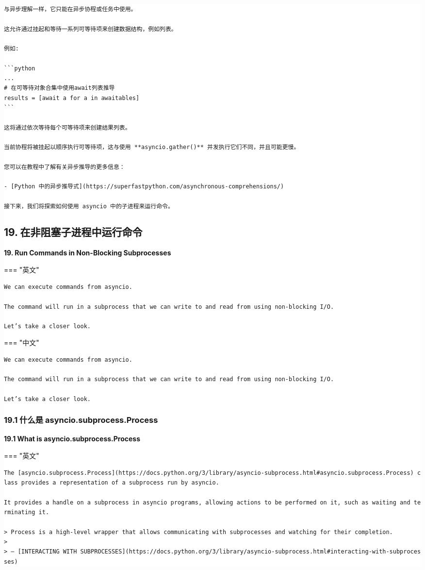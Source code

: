     与异步理解一样，它只能在异步协程或任务中使用。
    
    这允许通过挂起和等待一系列可等待项来创建数据结构，例如列表。
    
    例如:
    
    ```python
    ...
    # 在可等待对象合集中使用await列表推导
    results = [await a for a in awaitables]
    ```
    
    这将通过依次等待每个可等待项来创建结果列表。
    
    当前协程将被挂起以顺序执行可等待项，这与使用 **asyncio.gather()** 并发执行它们不同，并且可能更慢。
    
    您可以在教程中了解有关异步推导的更多信息：
    
    - [Python 中的异步推导式](https://superfastpython.com/asynchronous-comprehensions/)
    
    接下来，我们将探索如何使用 asyncio 中的子进程来运行命令。

## 19. 在非阻塞子进程中运行命令

**19. Run Commands in Non-Blocking Subprocesses**

=== "英文"

    We can execute commands from asyncio.
    
    The command will run in a subprocess that we can write to and read from using non-blocking I/O.
    
    Let’s take a closer look.

=== "中文"

    We can execute commands from asyncio.
    
    The command will run in a subprocess that we can write to and read from using non-blocking I/O.
    
    Let’s take a closer look.

### 19.1 什么是 asyncio.subprocess.Process

**19.1 What is asyncio.subprocess.Process**

=== "英文"

    The [asyncio.subprocess.Process](https://docs.python.org/3/library/asyncio-subprocess.html#asyncio.subprocess.Process) class provides a representation of a subprocess run by asyncio.
    
    It provides a handle on a subprocess in asyncio programs, allowing actions to be performed on it, such as waiting and terminating it.
    
    > Process is a high-level wrapper that allows communicating with subprocesses and watching for their completion.
    >
    > — [INTERACTING WITH SUBPROCESSES](https://docs.python.org/3/library/asyncio-subprocess.html#interacting-with-subprocesses)
    
